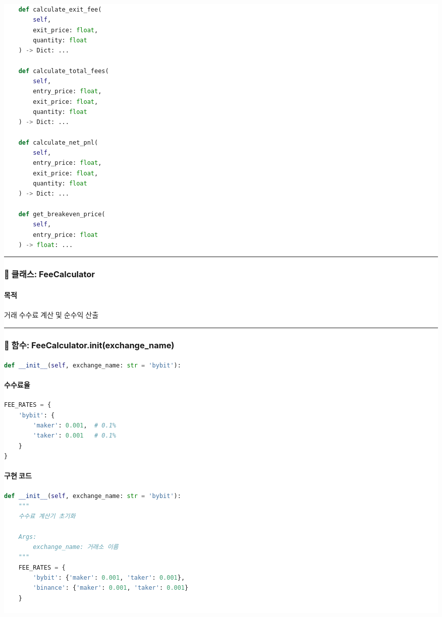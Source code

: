 ```python
    def calculate_exit_fee(
        self,
        exit_price: float,
        quantity: float
    ) -> Dict: ...
    
    def calculate_total_fees(
        self,
        entry_price: float,
        exit_price: float,
        quantity: float
    ) -> Dict: ...
    
    def calculate_net_pnl(
        self,
        entry_price: float,
        exit_price: float,
        quantity: float
    ) -> Dict: ...
    
    def get_breakeven_price(
        self,
        entry_price: float
    ) -> float: ...
```

---

### 📌 클래스: FeeCalculator

#### 목적
거래 수수료 계산 및 순수익 산출

---

### 📌 함수: FeeCalculator.__init__(exchange_name)

```python
def __init__(self, exchange_name: str = 'bybit'):
```

#### 수수료율
```python
FEE_RATES = {
    'bybit': {
        'maker': 0.001,  # 0.1%
        'taker': 0.001   # 0.1%
    }
}
```

#### 구현 코드
```python
def __init__(self, exchange_name: str = 'bybit'):
    """
    수수료 계산기 초기화
    
    Args:
        exchange_name: 거래소 이름
    """
    FEE_RATES = {
        'bybit': {'maker': 0.001, 'taker': 0.001},
        'binance': {'maker': 0.001, 'taker': 0.001}
    }
    
```